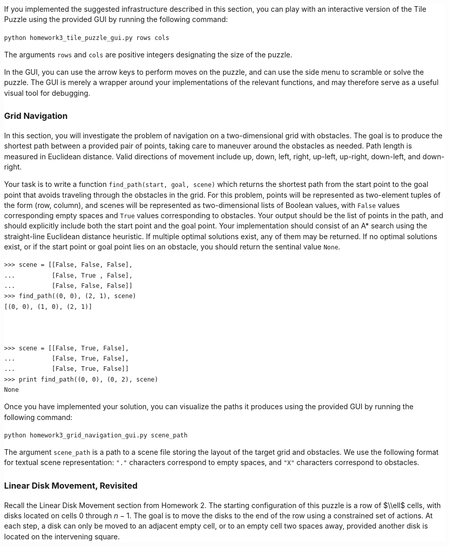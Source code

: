     

If you implemented the suggested infrastructure described in this section, you can play with an interactive version of the Tile Puzzle using the provided GUI by running the following command:

    python homework3_tile_puzzle_gui.py rows cols

The arguments `rows` and `cols` are positive integers designating the size of the puzzle.

In the GUI, you can use the arrow keys to perform moves on the puzzle, and can use the side menu to scramble or solve the puzzle. The GUI is merely a wrapper around your implementations of the relevant functions, and may therefore serve as a useful visual tool for debugging.

### Grid Navigation

In this section, you will investigate the problem of navigation on a two-dimensional grid with obstacles. The goal is to produce the shortest path between a provided pair of points, taking care to maneuver around the obstacles as needed. Path length is measured in Euclidean distance. Valid directions of movement include up, down, left, right, up-left, up-right, down-left, and down-right.

Your task is to write a function `find_path(start, goal, scene)` which returns the shortest path from the start point to the goal point that avoids traveling through the obstacles in the grid. For this problem, points will be represented as two-element tuples of the form (row, column), and scenes will be represented as two-dimensional lists of Boolean values, with `False` values corresponding empty spaces and `True` values corresponding to obstacles. Your output should be the list of points in the path, and should explicitly include both the start point and the goal point. Your implementation should consist of an A* search using the straight-line Euclidean distance heuristic. If multiple optimal solutions exist, any of them may be returned. If no optimal solutions exist, or if the start point or goal point lies on an obstacle, you should return the sentinal value `None`.

    
    >>> scene = [[False, False, False],
    ...          [False, True , False],
    ...          [False, False, False]]
    >>> find_path((0, 0), (2, 1), scene)
    [(0, 0), (1, 0), (2, 1)]
    

    
    >>> scene = [[False, True, False],
    ...          [False, True, False],
    ...          [False, True, False]]
    >>> print find_path((0, 0), (0, 2), scene)
    None
    

Once you have implemented your solution, you can visualize the paths it produces using the provided GUI by running the following command:

    python homework3_grid_navigation_gui.py scene_path

The argument `scene_path` is a path to a scene file storing the layout of the target grid and obstacles. We use the following format for textual scene representation: `"."` characters correspond to empty spaces, and `"X"` characters correspond to obstacles.

### Linear Disk Movement, Revisited

Recall the Linear Disk Movement section from Homework 2. The starting configuration of this puzzle is a row of $\\ell$ cells, with disks located on cells $0$ through $n - 1$. The goal is to move the disks to the end of the row using a constrained set of actions. At each step, a disk can only be moved to an adjacent empty cell, or to an empty cell two spaces away, provided another disk is located on the intervening square.
